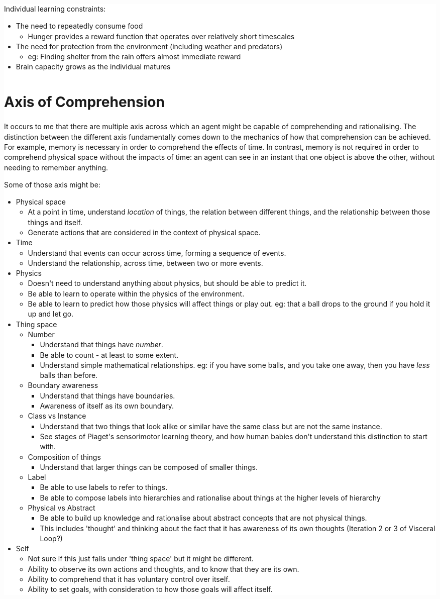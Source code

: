 Individual learning constraints:
* The need to repeatedly consume food
    * Hunger provides a reward function that operates over relatively short timescales
* The need for protection from the environment (including weather and predators)
    * eg: Finding shelter from the rain offers almost immediate reward
* Brain capacity grows as the individual matures


# Axis of Comprehension

It occurs to me that there are multiple axis across which an agent might be capable of comprehending and rationalising. The distinction between the different axis fundamentally comes down to the mechanics of how that comprehension can be achieved. For example, memory is necessary in order to comprehend the effects of time. In contrast, memory is not required in order to comprehend physical space without the impacts of time: an agent can see in an instant that one object is above the other, without needing to remember anything.

Some of those axis might be:
* Physical space
    * At a point in time, understand _location_ of things, the relation between different things, and the relationship between those things and itself.
    * Generate actions that are considered in the context of physical space.
* Time
    * Understand that events can occur across time, forming a sequence of events. 
    * Understand the relationship, across time, between two or more events.
* Physics
    * Doesn't need to understand anything about physics, but should be able to predict it.
    * Be able to learn to operate within the physics of the environment.
    * Be able to learn to predict how those physics will affect things or play out. eg: that a ball drops to the ground if you hold it up and let go.
* Thing space
    * Number
        * Understand that things have _number_.
        * Be able to count - at least to some extent.
        * Understand simple mathematical relationships. eg: if you have some balls, and you take one away, then you have _less_ balls than before.
    * Boundary awareness
        * Understand that things have boundaries.
        * Awareness of itself as its own boundary.
    * Class vs Instance
        * Understand that two things that look alike or similar have the same class but are not the same instance.
        * See stages of Piaget's sensorimotor learning theory, and how human babies don't understand this distinction to start with.
    * Composition of things
        * Understand that larger things can be composed of smaller things.
    * Label
        * Be able to use labels to refer to things.
        * Be able to compose labels into hierarchies and rationalise about things at the higher levels of hierarchy
    * Physical vs Abstract
        * Be able to build up knowledge and rationalise about abstract concepts that are not physical things.
        * This includes 'thought' and thinking about the fact that it has awareness of its own thoughts (Iteration 2 or 3 of Visceral Loop?)
* Self
    * Not sure if this just falls under 'thing space' but it might be different.
    * Ability to observe its own actions and thoughts, and to know that they are its own.
    * Ability to comprehend that it has voluntary control over itself.
    * Ability to set goals, with consideration to how those goals will affect itself.
